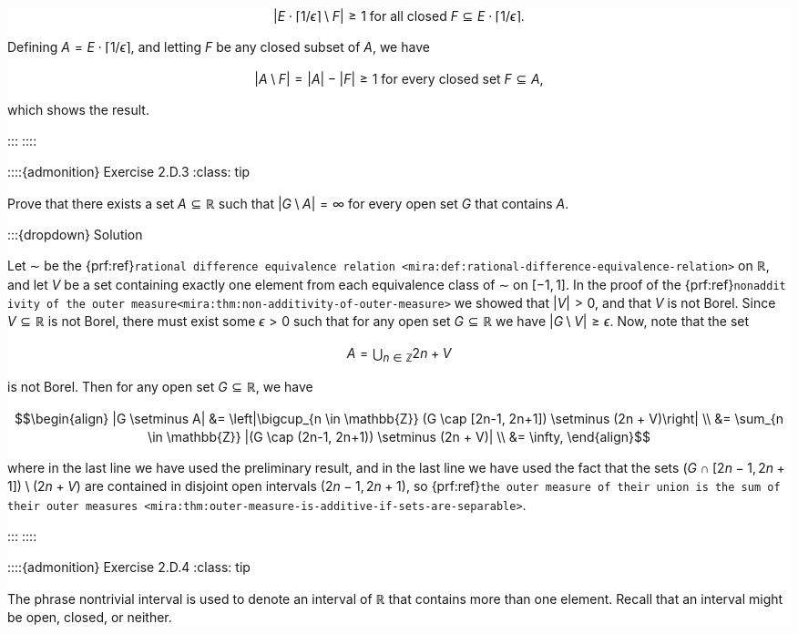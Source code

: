 $$|E \cdot \lceil 1/\epsilon \rceil \setminus F| \geq 1 \text{ for all closed } F \subseteq E \cdot \lceil 1/\epsilon \rceil.$$

Defining $A = E \cdot \lceil 1/\epsilon \rceil,$ and letting $F$ be any closed subset of $A,$ we have

$$|A \setminus F| = |A| - |F| \geq 1 \text{ for every closed set } F \subseteq A,$$

which shows the result.

:::
::::




::::{admonition} Exercise 2.D.3
:class: tip

Prove that there exists a set $A \subseteq \mathbb{R}$ such that $|G \setminus A| = \infty$ for every open set $G$ that contains $A.$

:::{dropdown} Solution


Let $\sim$ be the {prf:ref}`rational difference equivalence relation <mira:def:rational-difference-equivalence-relation>` on $\mathbb{R},$ and let $V$ be a set containing exactly one element from each equivalence class of $\sim$ on $[-1, 1].$
In the proof of the {prf:ref}`nonadditivity of the outer measure<mira:thm:non-additivity-of-outer-measure>` we showed that $|V| > 0,$ and that $V$ is not Borel.
Since $V \subseteq \mathbb{R}$ is not Borel, there must exist some $\epsilon > 0$ such that for any open set $G \subseteq \mathbb{R}$ we have $|G \setminus V| \geq \epsilon.$
Now, note that the set

$$A = \bigcup_{n \in \mathbb{Z}} 2n + V$$

is not Borel.
Then for any open set $G \subseteq \mathbb{R},$ we have

$$\begin{align}
|G \setminus A| &= \left|\bigcup_{n \in \mathbb{Z}} (G \cap [2n-1, 2n+1]) \setminus (2n + V)\right| \\
&= \sum_{n \in \mathbb{Z}} |(G \cap (2n-1, 2n+1)) \setminus (2n + V)| \\
&= \infty,
\end{align}$$

where in the last line we have used the preliminary result, and in the last line we have used the fact that the sets $(G \cap [2n-1, 2n+1]) \setminus (2n + V)$ are contained in disjoint open intervals $(2n-1, 2n+1),$ so {prf:ref}`the outer measure of their union is the sum of their outer measures <mira:thm:outer-measure-is-additive-if-sets-are-separable>`.

:::
::::




::::{admonition} Exercise 2.D.4
:class: tip

The phrase nontrivial interval is used to denote an interval of $\mathbb{R}$ that contains more than one element.
Recall that an interval might be open, closed, or neither.
